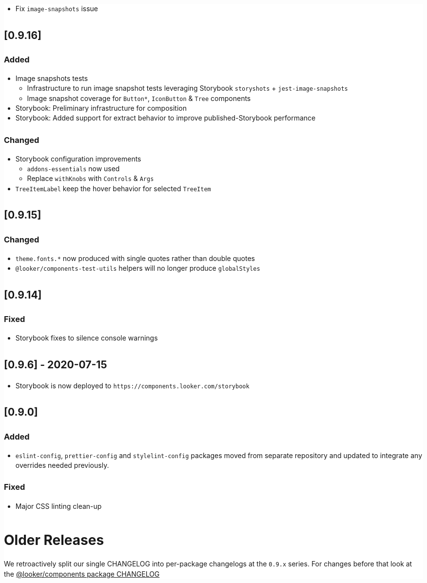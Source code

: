 - Fix `image-snapshots` issue

## [0.9.16]

### Added

- Image snapshots tests
  - Infrastructure to run image snapshot tests leveraging Storybook `storyshots` + `jest-image-snapshots`
  - Image snapshot coverage for `Button*`, `IconButton` & `Tree` components
- Storybook: Preliminary infrastructure for composition
- Storybook: Added support for extract behavior to improve published-Storybook performance

### Changed

- Storybook configuration improvements
  - `addons-essentials` now used
  - Replace `withKnobs` with `Controls` & `Args`
- `TreeItemLabel` keep the hover behavior for selected `TreeItem`

## [0.9.15]

### Changed

- `theme.fonts.*` now produced with single quotes rather than double quotes
- `@looker/components-test-utils` helpers will no longer produce `globalStyles`

## [0.9.14]

### Fixed

- Storybook fixes to silence console warnings

## [0.9.6] - 2020-07-15

- Storybook is now deployed to `https://components.looker.com/storybook`

## [0.9.0]

### Added

- `eslint-config`, `prettier-config` and `stylelint-config` packages moved from separate repository and updated to integrate any overrides needed previously.

### Fixed

- Major CSS linting clean-up

# Older Releases

We retroactively split our single CHANGELOG into per-package changelogs at the `0.9.x` series. For changes before that look at the [@looker/components package CHANGELOG](./packages/components/CHANGELOG.md)
